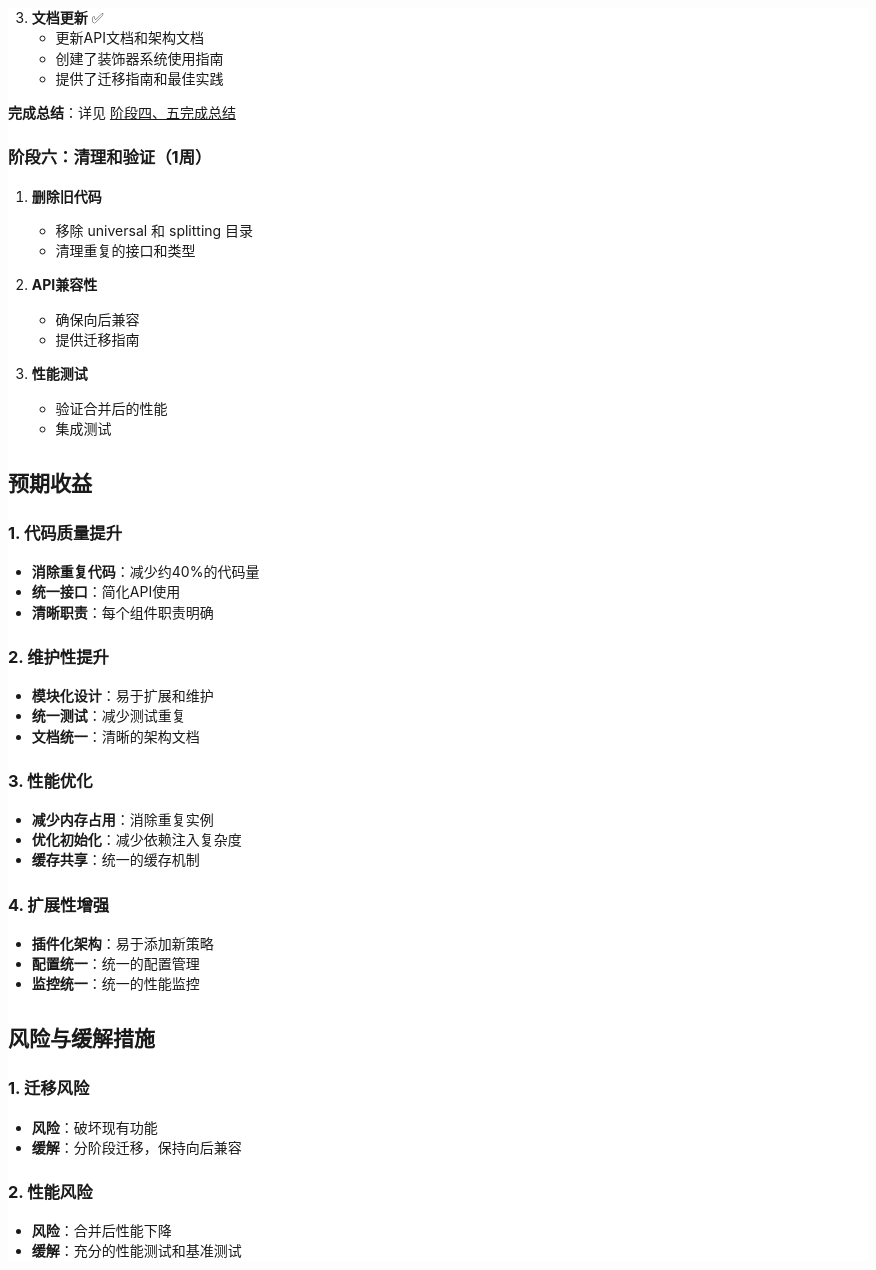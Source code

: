 3. **文档更新** ✅
   - 更新API文档和架构文档
   - 创建了装饰器系统使用指南
   - 提供了迁移指南和最佳实践

**完成总结**：详见 [阶段四、五完成总结](phase-four-five-completion-summary.md)

### 阶段六：清理和验证（1周）

1. **删除旧代码**
   - 移除 universal 和 splitting 目录
   - 清理重复的接口和类型

2. **API兼容性**
   - 确保向后兼容
   - 提供迁移指南

3. **性能测试**
   - 验证合并后的性能
   - 集成测试

## 预期收益

### 1. 代码质量提升
- **消除重复代码**：减少约40%的代码量
- **统一接口**：简化API使用
- **清晰职责**：每个组件职责明确

### 2. 维护性提升
- **模块化设计**：易于扩展和维护
- **统一测试**：减少测试重复
- **文档统一**：清晰的架构文档

### 3. 性能优化
- **减少内存占用**：消除重复实例
- **优化初始化**：减少依赖注入复杂度
- **缓存共享**：统一的缓存机制

### 4. 扩展性增强
- **插件化架构**：易于添加新策略
- **配置统一**：统一的配置管理
- **监控统一**：统一的性能监控

## 风险与缓解措施

### 1. 迁移风险
- **风险**：破坏现有功能
- **缓解**：分阶段迁移，保持向后兼容

### 2. 性能风险
- **风险**：合并后性能下降
- **缓解**：充分的性能测试和基准测试
